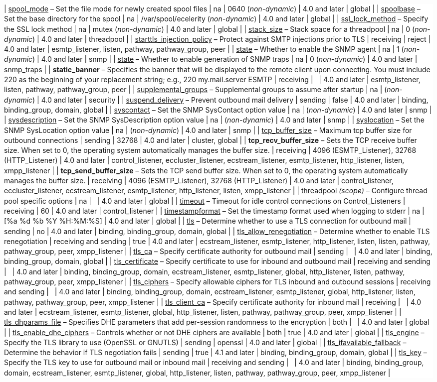| [spool_mode](/momentum/4/config/ref-spool-mode) – Set the file mode for newly created spool files | na | 0640 (*non-dynamic*) | 4.0 and later | global |
| [spoolbase](/momentum/4/config/ref-spoolbase) – Set the base directory for the spool | na | /var/spool/ecelerity (*non-dynamic*) | 4.0 and later | global |
| [ssl_lock_method](/momentum/4/config/ssl-lock-method) – Specify the SSL lock method | na | mutex (*non-dynamic*) | 4.0 and later | global |
| [stack_size](/momentum/4/config/ref-threadpool) – Stack space for a threadpool | na | 0 (*non-dynamic*) | 4.0 and later | threadpool |
| [starttls_injection_policy](/momentum/4/config/starttls-injection-policy) – Protect against SMTP injections prior to TLS | receiving | reject | 4.0 and later | esmtp_listener, listen, pathway, pathway_group, peer |
| [state](/momentum/4/config/ref-snmp) – Whether to enable the SNMP agent | na | 1 (*non-dynamic*) | 4.0 and later | snmp |
| [state](/momentum/4/config/ref-snmp) – Whether to enable generation of SNMP traps | na | 0 (*non-dynamic*) | 4.0 and later | snmp_traps |
| **static_banner** – Specifies the banner that will be displayed to the remote client upon connecting. You must include 220 as the beginning of your replacement string; e.g., 220 my.mail.server ESMTP | receiving |   | 4.0 and later | esmtp_listener, listen, pathway, pathway_group, peer |
| [supplemental_groups](/momentum/4/config/ref-supplemental-groups) – Supplemental groups to assume after startup | na | (*non-dynamic*) | 4.0 and later | security |
| [suspend_delivery](/momentum/4/config/ref-suspend-delivery) – Prevent outbound mail delivery | sending | false | 4.0 and later | binding, binding_group, domain, global |
| [syscontact](/momentum/4/config/ref-snmp) – Set the SNMP SysContact option value | na | (*non-dynamic*) | 4.0 and later | snmp |
| [sysdescription](/momentum/4/config/ref-snmp) – Set the SNMP SysDescription option value | na | (*non-dynamic*) | 4.0 and later | snmp |
| [syslocation](/momentum/4/config/ref-snmp) – Set the SNMP SysLocation option value | na | (*non-dynamic*) | 4.0 and later | snmp |
| [tcp_buffer_size](/momentum/4/config/ref-tcp-buffer-size) – Maximum tcp buffer size for outbound connections | sending | 32768 | 4.0 and later | cluster, global |
| **tcp_recv_buffer_size** – Sets the TCP receive buffer size. When set to 0, the operating system automatically manages the buffer size. | receiving | 4096 (ESMTP_Listener), 32768 (HTTP_Listener) | 4.0 and later | control_listener, eccluster_listener, ecstream_listener, esmtp_listener, http_listener, listen, xmpp_listener |
| **tcp_send_buffer_size** – Sets the TCP send buffer size. When set to 0, the operating system automatically manages the buffer size. | receiving | 4096 (ESMTP_Listener), 32768 (HTTP_Listener) | 4.0 and later | control_listener, eccluster_listener, ecstream_listener, esmtp_listener, http_listener, listen, xmpp_listener |
| [threadpool](/momentum/4/config/ref-threadpool) *(scope)* – Configure thread pool specific options | na |   | 4.0 and later | global |
| [timeout](/momentum/4/control-listener#control_listener.config) – Timeout for idle control connections on Control_Listeners | receiving | 60 | 4.0 and later | control_listener |
| [timestampformat](/momentum/4/config/ref-timestampformat) – Set the timestamp format used when logging to stderr | na | [%a %d %b %Y %H:%M:%S] | 4.0 and later | global |
| [tls](/momentum/4/config/ref-tls) – Determine whether to use a TLS connection for outbound mail | sending | no | 4.0 and later | binding, binding_group, domain, global |
| [tls_allow_renegotiation](/momentum/4/config/tls-allow-renegotiation) – Determine whether to enable TLS renegotiation | receiving and sending | true | 4.0 and later | ecstream_listener, esmtp_listener, http_listener, listen, listen, pathway, pathway_group, peer, xmpp_listener |
| [tls_ca](/momentum/4/config/tls-ca) – Specify certificate authority for outbound mail | sending |   | 4.0 and later | binding, binding_group, domain, global |
| [tls_certificate](/momentum/4/config/tls-certificate) – Specify certificate to use for inbound and outbound mail | receiving and sending |   | 4.0 and later | binding, binding_group, domain, ecstream_listener, esmtp_listener, global, http_listener, listen, pathway, pathway_group, peer, xmpp_listener |
| [tls_ciphers](/momentum/4/config/tls-ciphers) – Specify allowable ciphers for TLS inbound and outbound sessions | receiving and sending |   | 4.0 and later | binding, binding_group, domain, ecstream_listener, esmtp_listener, global, http_listener, listen, pathway, pathway_group, peer, xmpp_listener |
| [tls_client_ca](/momentum/4/config/tls-client-ca) – Specify certificate authority for inbound mail | receiving |   | 4.0 and later | ecstream_listener, esmtp_listener, global, http_listener, listen, pathway, pathway_group, peer, xmpp_listener |
| [tls_dhparams_file](/momentum/4/config/ref-tls-dhparams-file) – Specifies DHE parameters that add per-session randomness to the encryption | both |   | 4.0 and later | global |
| [tls_enable_dhe_ciphers](/momentum/4/config/ref-tls-enable-dhe-ciphers) – Controls whether or not DHE ciphers are available | both | true | 4.0 and later | global |
| [tls_engine](/momentum/4/config/tls-engine) – Specify the TLS library to use (OpenSSL or GNUTLS) | sending | openssl | 4.0 and later | global |
| [tls_ifavailable_fallback](/momentum/4/config/tls-ifavailable-fallback) – Determine the behavior if TLS negotiation fails | sending | true | 4.1 and later | binding, binding_group, domain, global |
| [tls_key](/momentum/4/config/tls-key) – Specify the TLS key to use for outbound mail or inbound mail | receiving and sending |   | 4.0 and later | binding, binding_group, domain, ecstream_listener, esmtp_listener, global, http_listener, listen, pathway, pathway_group, peer, xmpp_listener |